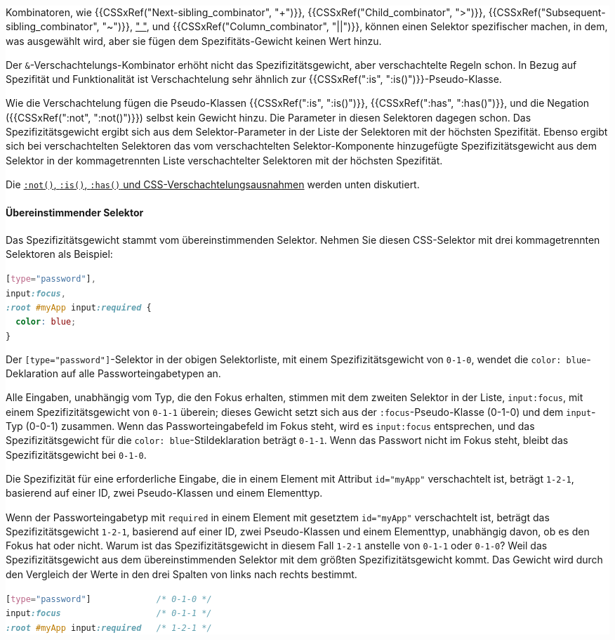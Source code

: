 Kombinatoren, wie {{CSSxRef("Next-sibling_combinator", "+")}}, {{CSSxRef("Child_combinator", "&gt;")}}, {{CSSxRef("Subsequent-sibling_combinator", "~")}}, [" "](/de/docs/Web/CSS/Descendant_combinator), und {{CSSxRef("Column_combinator", "||")}}, können einen Selektor spezifischer machen, in dem, was ausgewählt wird, aber sie fügen dem Spezifitäts-Gewicht keinen Wert hinzu.

Der `&`-Verschachtelungs-Kombinator erhöht nicht das Spezifizitätsgewicht, aber verschachtelte Regeln schon. In Bezug auf Spezifität und Funktionalität ist Verschachtelung sehr ähnlich zur {{CSSxRef(":is", ":is()")}}-Pseudo-Klasse.

Wie die Verschachtelung fügen die Pseudo-Klassen {{CSSxRef(":is", ":is()")}}, {{CSSxRef(":has", ":has()")}}, und die Negation ({{CSSxRef(":not", ":not()")}}) selbst kein Gewicht hinzu. Die Parameter in diesen Selektoren dagegen schon. Das Spezifizitätsgewicht ergibt sich aus dem Selektor-Parameter in der Liste der Selektoren mit der höchsten Spezifität. Ebenso ergibt sich bei verschachtelten Selektoren das vom verschachtelten Selektor-Komponente hinzugefügte Spezifizitätsgewicht aus dem Selektor in der kommagetrennten Liste verschachtelter Selektoren mit der höchsten Spezifität.

Die [`:not()`, `:is()`, `:has()` und CSS-Verschachtelungsausnahmen](#the_is_not_has_and_css_nesting_exceptions) werden unten diskutiert.

#### Übereinstimmender Selektor

Das Spezifizitätsgewicht stammt vom übereinstimmenden Selektor. Nehmen Sie diesen CSS-Selektor mit drei kommagetrennten Selektoren als Beispiel:

```css
[type="password"],
input:focus,
:root #myApp input:required {
  color: blue;
}
```

Der `[type="password"]`-Selektor in der obigen Selektorliste, mit einem Spezifizitätsgewicht von `0-1-0`, wendet die `color: blue`-Deklaration auf alle Passworteingabetypen an.

Alle Eingaben, unabhängig vom Typ, die den Fokus erhalten, stimmen mit dem zweiten Selektor in der Liste, `input:focus`, mit einem Spezifizitätsgewicht von `0-1-1` überein; dieses Gewicht setzt sich aus der `:focus`-Pseudo-Klasse (0-1-0) und dem `input`-Typ (0-0-1) zusammen. Wenn das Passworteingabefeld im Fokus steht, wird es `input:focus` entsprechen, und das Spezifizitätsgewicht für die `color: blue`-Stildeklaration beträgt `0-1-1`. Wenn das Passwort nicht im Fokus steht, bleibt das Spezifizitätsgewicht bei `0-1-0`.

Die Spezifizität für eine erforderliche Eingabe, die in einem Element mit Attribut `id="myApp"` verschachtelt ist, beträgt `1-2-1`, basierend auf einer ID, zwei Pseudo-Klassen und einem Elementtyp.

Wenn der Passworteingabetyp mit `required` in einem Element mit gesetztem `id="myApp"` verschachtelt ist, beträgt das Spezifizitätsgewicht `1-2-1`, basierend auf einer ID, zwei Pseudo-Klassen und einem Elementtyp, unabhängig davon, ob es den Fokus hat oder nicht. Warum ist das Spezifizitätsgewicht in diesem Fall `1-2-1` anstelle von `0-1-1` oder `0-1-0`? Weil das Spezifizitätsgewicht aus dem übereinstimmenden Selektor mit dem größten Spezifizitätsgewicht kommt. Das Gewicht wird durch den Vergleich der Werte in den drei Spalten von links nach rechts bestimmt.

```css
[type="password"]             /* 0-1-0 */
input:focus                   /* 0-1-1 */
:root #myApp input:required   /* 1-2-1 */
```

